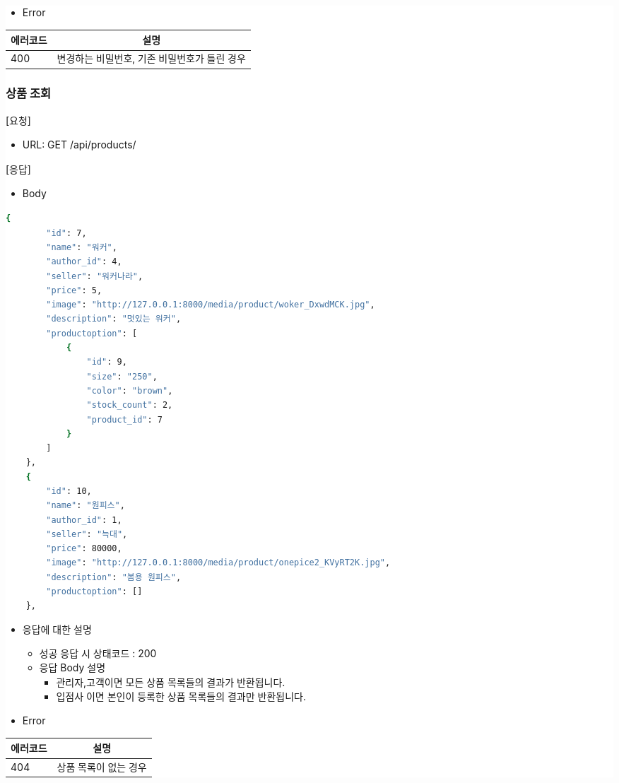 - Error

|에러코드|설명|
|------|-----|
|400| 변경하는 비밀번호, 기존 비밀번호가 틀린 경우|

  
### 상품 조회
[요청]
- URL: GET /api/products/

[응답]
- Body
```bash
{
        "id": 7,
        "name": "워커",
        "author_id": 4,
        "seller": "워커나라",
        "price": 5,
        "image": "http://127.0.0.1:8000/media/product/woker_DxwdMCK.jpg",
        "description": "멋있는 워커",
        "productoption": [
            {
                "id": 9,
                "size": "250",
                "color": "brown",
                "stock_count": 2,
                "product_id": 7
            }
        ]
    },
    {
        "id": 10,
        "name": "원피스",
        "author_id": 1,
        "seller": "늑대",
        "price": 80000,
        "image": "http://127.0.0.1:8000/media/product/onepice2_KVyRT2K.jpg",
        "description": "봄용 원피스",
        "productoption": []
    },
```
- 응답에 대한 설명
  - 성공 응답 시 상태코드 : 200
  - 응답 Body 설명
    - 관리자,고객이면 모든 상품 목록들의 결과가 반환됩니다.
    - 입점사 이면 본인이 등록한 상품 목록들의 결과만 반환됩니다.

- Error

|에러코드|설명|
|------|-----|
|404| 상품 목록이 없는 경우|
